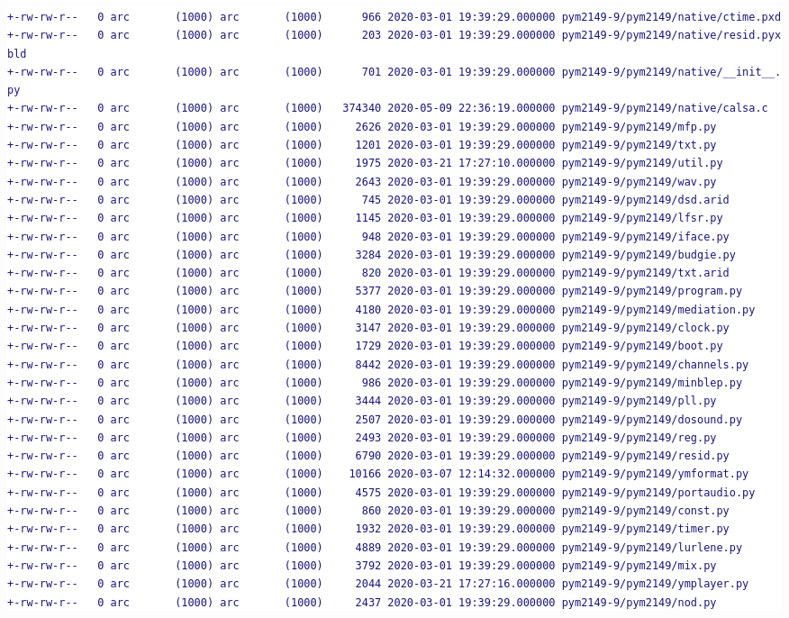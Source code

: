 ```diff
+-rw-rw-r--   0 arc       (1000) arc       (1000)      966 2020-03-01 19:39:29.000000 pym2149-9/pym2149/native/ctime.pxd
+-rw-rw-r--   0 arc       (1000) arc       (1000)      203 2020-03-01 19:39:29.000000 pym2149-9/pym2149/native/resid.pyxbld
+-rw-rw-r--   0 arc       (1000) arc       (1000)      701 2020-03-01 19:39:29.000000 pym2149-9/pym2149/native/__init__.py
+-rw-rw-r--   0 arc       (1000) arc       (1000)   374340 2020-05-09 22:36:19.000000 pym2149-9/pym2149/native/calsa.c
+-rw-rw-r--   0 arc       (1000) arc       (1000)     2626 2020-03-01 19:39:29.000000 pym2149-9/pym2149/mfp.py
+-rw-rw-r--   0 arc       (1000) arc       (1000)     1201 2020-03-01 19:39:29.000000 pym2149-9/pym2149/txt.py
+-rw-rw-r--   0 arc       (1000) arc       (1000)     1975 2020-03-21 17:27:10.000000 pym2149-9/pym2149/util.py
+-rw-rw-r--   0 arc       (1000) arc       (1000)     2643 2020-03-01 19:39:29.000000 pym2149-9/pym2149/wav.py
+-rw-rw-r--   0 arc       (1000) arc       (1000)      745 2020-03-01 19:39:29.000000 pym2149-9/pym2149/dsd.arid
+-rw-rw-r--   0 arc       (1000) arc       (1000)     1145 2020-03-01 19:39:29.000000 pym2149-9/pym2149/lfsr.py
+-rw-rw-r--   0 arc       (1000) arc       (1000)      948 2020-03-01 19:39:29.000000 pym2149-9/pym2149/iface.py
+-rw-rw-r--   0 arc       (1000) arc       (1000)     3284 2020-03-01 19:39:29.000000 pym2149-9/pym2149/budgie.py
+-rw-rw-r--   0 arc       (1000) arc       (1000)      820 2020-03-01 19:39:29.000000 pym2149-9/pym2149/txt.arid
+-rw-rw-r--   0 arc       (1000) arc       (1000)     5377 2020-03-01 19:39:29.000000 pym2149-9/pym2149/program.py
+-rw-rw-r--   0 arc       (1000) arc       (1000)     4180 2020-03-01 19:39:29.000000 pym2149-9/pym2149/mediation.py
+-rw-rw-r--   0 arc       (1000) arc       (1000)     3147 2020-03-01 19:39:29.000000 pym2149-9/pym2149/clock.py
+-rw-rw-r--   0 arc       (1000) arc       (1000)     1729 2020-03-01 19:39:29.000000 pym2149-9/pym2149/boot.py
+-rw-rw-r--   0 arc       (1000) arc       (1000)     8442 2020-03-01 19:39:29.000000 pym2149-9/pym2149/channels.py
+-rw-rw-r--   0 arc       (1000) arc       (1000)      986 2020-03-01 19:39:29.000000 pym2149-9/pym2149/minblep.py
+-rw-rw-r--   0 arc       (1000) arc       (1000)     3444 2020-03-01 19:39:29.000000 pym2149-9/pym2149/pll.py
+-rw-rw-r--   0 arc       (1000) arc       (1000)     2507 2020-03-01 19:39:29.000000 pym2149-9/pym2149/dosound.py
+-rw-rw-r--   0 arc       (1000) arc       (1000)     2493 2020-03-01 19:39:29.000000 pym2149-9/pym2149/reg.py
+-rw-rw-r--   0 arc       (1000) arc       (1000)     6790 2020-03-01 19:39:29.000000 pym2149-9/pym2149/resid.py
+-rw-rw-r--   0 arc       (1000) arc       (1000)    10166 2020-03-07 12:14:32.000000 pym2149-9/pym2149/ymformat.py
+-rw-rw-r--   0 arc       (1000) arc       (1000)     4575 2020-03-01 19:39:29.000000 pym2149-9/pym2149/portaudio.py
+-rw-rw-r--   0 arc       (1000) arc       (1000)      860 2020-03-01 19:39:29.000000 pym2149-9/pym2149/const.py
+-rw-rw-r--   0 arc       (1000) arc       (1000)     1932 2020-03-01 19:39:29.000000 pym2149-9/pym2149/timer.py
+-rw-rw-r--   0 arc       (1000) arc       (1000)     4889 2020-03-01 19:39:29.000000 pym2149-9/pym2149/lurlene.py
+-rw-rw-r--   0 arc       (1000) arc       (1000)     3792 2020-03-01 19:39:29.000000 pym2149-9/pym2149/mix.py
+-rw-rw-r--   0 arc       (1000) arc       (1000)     2044 2020-03-21 17:27:16.000000 pym2149-9/pym2149/ymplayer.py
+-rw-rw-r--   0 arc       (1000) arc       (1000)     2437 2020-03-01 19:39:29.000000 pym2149-9/pym2149/nod.py
```